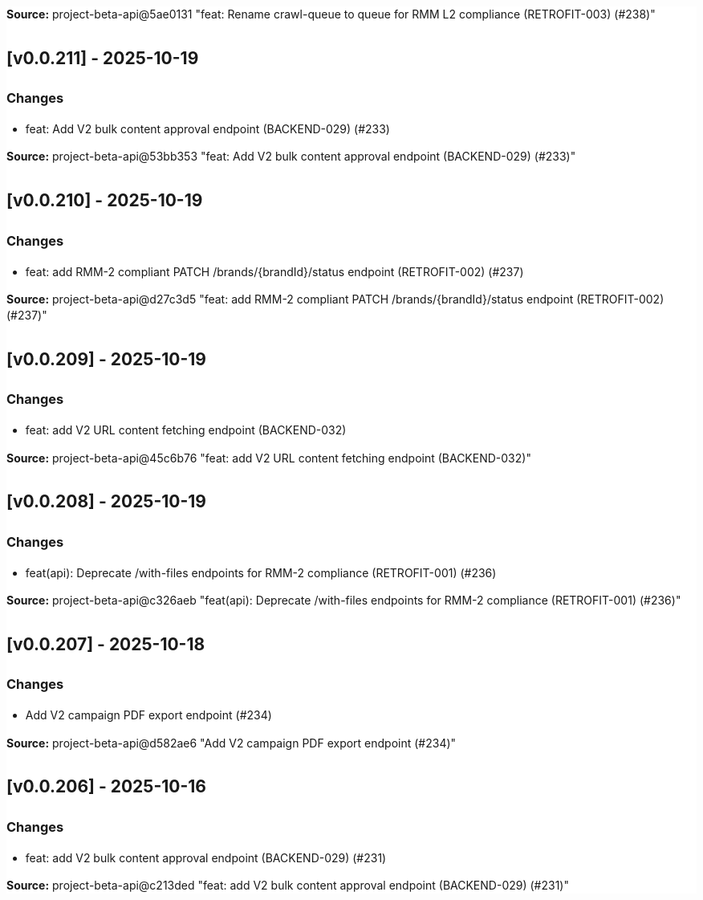 **Source:** project-beta-api@5ae0131 "feat: Rename crawl-queue to queue for RMM L2 compliance (RETROFIT-003) (#238)"

## [v0.0.211] - 2025-10-19

### Changes
- feat: Add V2 bulk content approval endpoint (BACKEND-029) (#233)

**Source:** project-beta-api@53bb353 "feat: Add V2 bulk content approval endpoint (BACKEND-029) (#233)"

## [v0.0.210] - 2025-10-19

### Changes
- feat: add RMM-2 compliant PATCH /brands/{brandId}/status endpoint (RETROFIT-002) (#237)

**Source:** project-beta-api@d27c3d5 "feat: add RMM-2 compliant PATCH /brands/{brandId}/status endpoint (RETROFIT-002) (#237)"

## [v0.0.209] - 2025-10-19

### Changes
- feat: add V2 URL content fetching endpoint (BACKEND-032)

**Source:** project-beta-api@45c6b76 "feat: add V2 URL content fetching endpoint (BACKEND-032)"

## [v0.0.208] - 2025-10-19

### Changes
- feat(api): Deprecate /with-files endpoints for RMM-2 compliance (RETROFIT-001) (#236)

**Source:** project-beta-api@c326aeb "feat(api): Deprecate /with-files endpoints for RMM-2 compliance (RETROFIT-001) (#236)"

## [v0.0.207] - 2025-10-18

### Changes
- Add V2 campaign PDF export endpoint (#234)

**Source:** project-beta-api@d582ae6 "Add V2 campaign PDF export endpoint (#234)"

## [v0.0.206] - 2025-10-16

### Changes
- feat: add V2 bulk content approval endpoint (BACKEND-029) (#231)

**Source:** project-beta-api@c213ded "feat: add V2 bulk content approval endpoint (BACKEND-029) (#231)"
